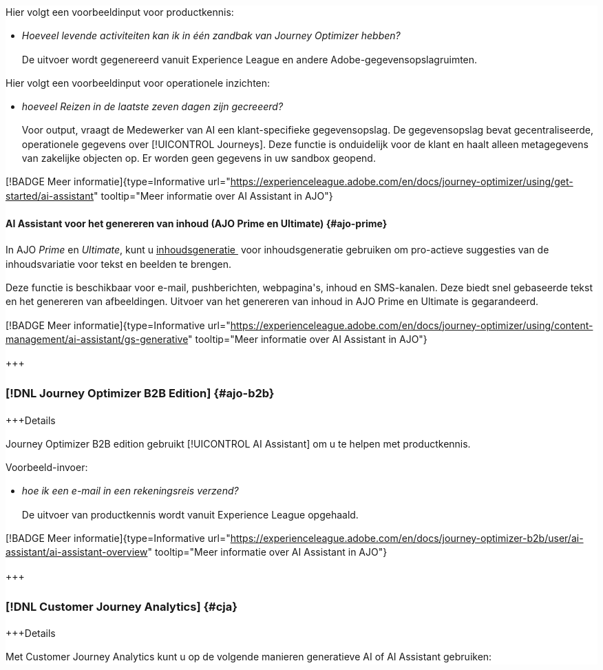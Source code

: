 Hier volgt een voorbeeldinput voor productkennis:

* _Hoeveel levende activiteiten kan ik in één zandbak van Journey Optimizer hebben?_

  De uitvoer wordt gegenereerd vanuit Experience League en andere Adobe-gegevensopslagruimten.

Hier volgt een voorbeeldinput voor operationele inzichten:

* _hoeveel Reizen in de laatste zeven dagen zijn gecreeerd?_

  Voor output, vraagt de Medewerker van AI een klant-specifieke gegevensopslag. De gegevensopslag bevat gecentraliseerde, operationele gegevens over [!UICONTROL Journeys]. Deze functie is onduidelijk voor de klant en haalt alleen metagegevens van zakelijke objecten op. Er worden geen gegevens in uw sandbox geopend.

[!BADGE Meer informatie]{type=Informative url="https://experienceleague.adobe.com/en/docs/journey-optimizer/using/get-started/ai-assistant" tooltip="Meer informatie over AI Assistant in AJO"}

#### AI Assistant voor het genereren van inhoud (AJO Prime en Ultimate) {#ajo-prime}

In AJO _Prime_ en _Ultimate_, kunt u [&#x200B; inhoudsgeneratie &#x200B;](https://experienceleague.adobe.com/en/docs/journey-optimizer/using/content-management/ai-assistant/gs-generative) voor inhoudsgeneratie gebruiken om pro-actieve suggesties van de inhoudsvariatie voor tekst en beelden te brengen.

Deze functie is beschikbaar voor e-mail, pushberichten, webpagina&#39;s, inhoud en SMS-kanalen. Deze biedt snel gebaseerde tekst en het genereren van afbeeldingen. Uitvoer van het genereren van inhoud in AJO Prime en Ultimate is gegarandeerd.

[!BADGE Meer informatie]{type=Informative url="https://experienceleague.adobe.com/en/docs/journey-optimizer/using/content-management/ai-assistant/gs-generative" tooltip="Meer informatie over AI Assistant in AJO"}

+++

### [!DNL Journey Optimizer B2B Edition] {#ajo-b2b}

+++Details

Journey Optimizer B2B edition gebruikt [!UICONTROL AI Assistant] om u te helpen met productkennis.

Voorbeeld-invoer:

* _hoe ik een e-mail in een rekeningsreis verzend?_

  De uitvoer van productkennis wordt vanuit Experience League opgehaald.

[!BADGE Meer informatie]{type=Informative url="https://experienceleague.adobe.com/en/docs/journey-optimizer-b2b/user/ai-assistant/ai-assistant-overview" tooltip="Meer informatie over AI Assistant in AJO"}

+++

### [!DNL Customer Journey Analytics] {#cja}

+++Details

Met Customer Journey Analytics kunt u op de volgende manieren generatieve AI of AI Assistant gebruiken:
